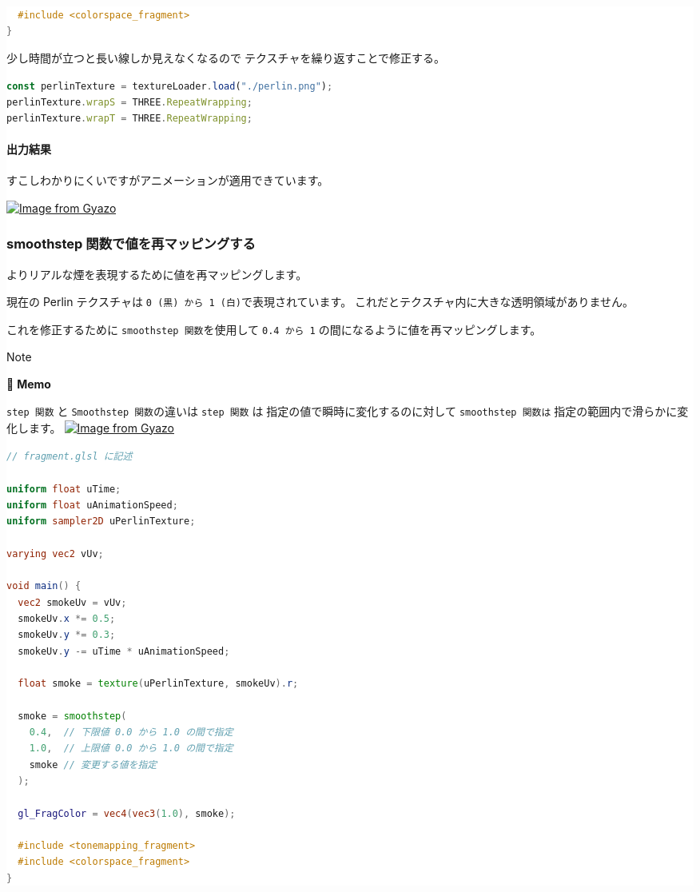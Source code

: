```glsl
  #include <colorspace_fragment>
}
```

少し時間が立つと長い線しか見えなくなるので
テクスチャを繰り返すことで修正する。

```js
const perlinTexture = textureLoader.load("./perlin.png");
perlinTexture.wrapS = THREE.RepeatWrapping;
perlinTexture.wrapT = THREE.RepeatWrapping;
```

#### 出力結果

すこしわかりにくいですがアニメーションが適用できています。

<a href="https://gyazo.com/f006594749d359efd2e7690b42b5b779"><img src="https://i.gyazo.com/f006594749d359efd2e7690b42b5b779.gif" alt="Image from Gyazo" width="1000"/></a>

### smoothstep 関数で値を再マッピングする

よりリアルな煙を表現するために値を再マッピングします。

現在の Perlin テクスチャは `0 (黒) から 1 (白)`で表現されています。
これだとテクスチャ内に大きな透明領域がありません。

これを修正するために `smoothstep 関数`を使用して
`0.4 から 1` の間になるように値を再マッピングします。

> [!NOTE]
>
> 📝 **Memo**
>
> `step 関数` と `Smoothstep 関数`の違いは
> `step 関数` は 指定の値で瞬時に変化するのに対して
> `smoothstep 関数は` 指定の範囲内で滑らかに変化します。
> [![Image from Gyazo](https://i.gyazo.com/a9604ddc00b9b56dfed5d8ab26023fde.png)](https://gyazo.com/a9604ddc00b9b56dfed5d8ab26023fde)

```glsl
// fragment.glsl に記述

uniform float uTime;
uniform float uAnimationSpeed;
uniform sampler2D uPerlinTexture;

varying vec2 vUv;

void main() {
  vec2 smokeUv = vUv;
  smokeUv.x *= 0.5;
  smokeUv.y *= 0.3;
  smokeUv.y -= uTime * uAnimationSpeed;

  float smoke = texture(uPerlinTexture, smokeUv).r;

  smoke = smoothstep(
    0.4,  // 下限値 0.0 から 1.0 の間で指定
    1.0,  // 上限値 0.0 から 1.0 の間で指定
    smoke // 変更する値を指定
  );

  gl_FragColor = vec4(vec3(1.0), smoke);

  #include <tonemapping_fragment>
  #include <colorspace_fragment>
}
```